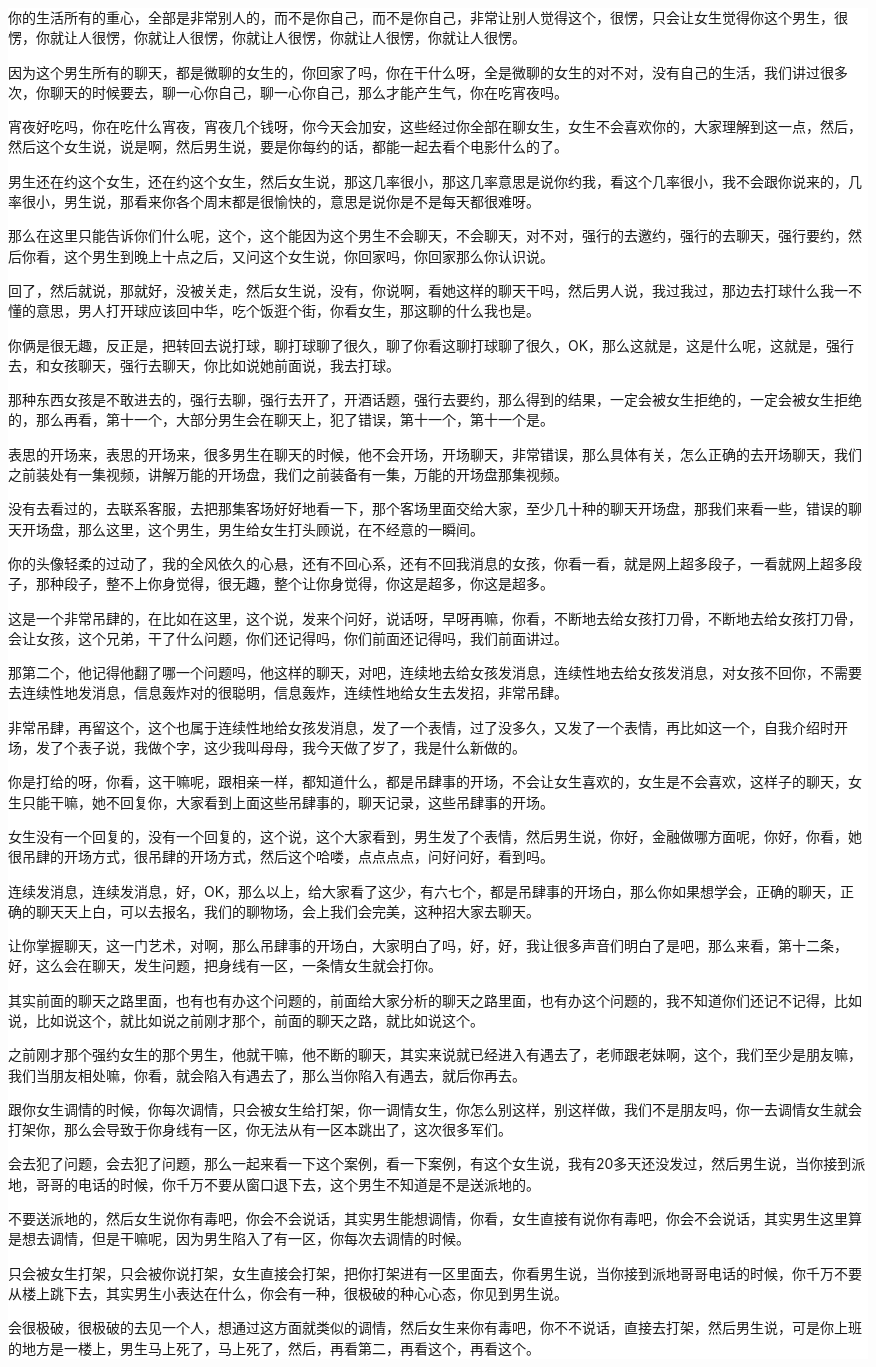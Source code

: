 你的生活所有的重心，全部是非常别人的，而不是你自己，而不是你自己，非常让别人觉得这个，很愣，只会让女生觉得你这个男生，很愣，你就让人很愣，你就让人很愣，你就让人很愣，你就让人很愣，你就让人很愣。

因为这个男生所有的聊天，都是微聊的女生的，你回家了吗，你在干什么呀，全是微聊的女生的对不对，没有自己的生活，我们讲过很多次，你聊天的时候要去，聊一心你自己，聊一心你自己，那么才能产生气，你在吃宵夜吗。

宵夜好吃吗，你在吃什么宵夜，宵夜几个钱呀，你今天会加安，这些经过你全部在聊女生，女生不会喜欢你的，大家理解到这一点，然后，然后这个女生说，说是啊，然后男生说，要是你每约的话，都能一起去看个电影什么的了。

男生还在约这个女生，还在约这个女生，然后女生说，那这几率很小，那这几率意思是说你约我，看这个几率很小，我不会跟你说来的，几率很小，男生说，那看来你各个周末都是很愉快的，意思是说你是不是每天都很难呀。

那么在这里只能告诉你们什么呢，这个，这个能因为这个男生不会聊天，不会聊天，对不对，强行的去邀约，强行的去聊天，强行要约，然后你看，这个男生到晚上十点之后，又问这个女生说，你回家吗，你回家那么你认识说。

回了，然后就说，那就好，没被关走，然后女生说，没有，你说啊，看她这样的聊天干吗，然后男人说，我过我过，那边去打球什么我一不懂的意思，男人打开球应该回中华，吃个饭逛个街，你看女生，那这聊的什么我也是。

你俩是很无趣，反正是，把转回去说打球，聊打球聊了很久，聊了你看这聊打球聊了很久，OK，那么这就是，这是什么呢，这就是，强行去，和女孩聊天，强行去聊天，你比如说她前面说，我去打球。

那种东西女孩是不敢进去的，强行去聊，强行去开了，开酒话题，强行去要约，那么得到的结果，一定会被女生拒绝的，一定会被女生拒绝的，那么再看，第十一个，大部分男生会在聊天上，犯了错误，第十一个，第十一个是。

表思的开场来，表思的开场来，很多男生在聊天的时候，他不会开场，开场聊天，非常错误，那么具体有关，怎么正确的去开场聊天，我们之前装处有一集视频，讲解万能的开场盘，我们之前装备有一集，万能的开场盘那集视频。

没有去看过的，去联系客服，去把那集客场好好地看一下，那个客场里面交给大家，至少几十种的聊天开场盘，那我们来看一些，错误的聊天开场盘，那么这里，这个男生，男生给女生打头顾说，在不经意的一瞬间。

你的头像轻柔的过动了，我的全风依久的心悬，还有不回心系，还有不回我消息的女孩，你看一看，就是网上超多段子，一看就网上超多段子，那种段子，整不上你身觉得，很无趣，整个让你身觉得，你这是超多，你这是超多。

这是一个非常吊肆的，在比如在这里，这个说，发来个问好，说话呀，早呀再嘛，你看，不断地去给女孩打刀骨，不断地去给女孩打刀骨，会让女孩，这个兄弟，干了什么问题，你们还记得吗，你们前面还记得吗，我们前面讲过。

那第二个，他记得他翻了哪一个问题吗，他这样的聊天，对吧，连续地去给女孩发消息，连续性地去给女孩发消息，对女孩不回你，不需要去连续性地发消息，信息轰炸对的很聪明，信息轰炸，连续性地给女生去发招，非常吊肆。

非常吊肆，再留这个，这个也属于连续性地给女孩发消息，发了一个表情，过了没多久，又发了一个表情，再比如这一个，自我介绍时开场，发了个表子说，我做个字，这少我叫母母，我今天做了岁了，我是什么新做的。

你是打给的呀，你看，这干嘛呢，跟相亲一样，都知道什么，都是吊肆事的开场，不会让女生喜欢的，女生是不会喜欢，这样子的聊天，女生只能干嘛，她不回复你，大家看到上面这些吊肆事的，聊天记录，这些吊肆事的开场。

女生没有一个回复的，没有一个回复的，这个说，这个大家看到，男生发了个表情，然后男生说，你好，金融做哪方面呢，你好，你看，她很吊肆的开场方式，很吊肆的开场方式，然后这个哈喽，点点点点，问好问好，看到吗。

连续发消息，连续发消息，好，OK，那么以上，给大家看了这少，有六七个，都是吊肆事的开场白，那么你如果想学会，正确的聊天，正确的聊天天上白，可以去报名，我们的聊物场，会上我们会完美，这种招大家去聊天。

让你掌握聊天，这一门艺术，对啊，那么吊肆事的开场白，大家明白了吗，好，好，我让很多声音们明白了是吧，那么来看，第十二条，好，这么会在聊天，发生问题，把身线有一区，一条情女生就会打你。

其实前面的聊天之路里面，也有也有办这个问题的，前面给大家分析的聊天之路里面，也有办这个问题的，我不知道你们还记不记得，比如说，比如说这个，就比如说之前刚才那个，前面的聊天之路，就比如说这个。

之前刚才那个强约女生的那个男生，他就干嘛，他不断的聊天，其实来说就已经进入有遇去了，老师跟老妹啊，这个，我们至少是朋友嘛，我们当朋友相处嘛，你看，就会陷入有遇去了，那么当你陷入有遇去，就后你再去。

跟你女生调情的时候，你每次调情，只会被女生给打架，你一调情女生，你怎么别这样，别这样做，我们不是朋友吗，你一去调情女生就会打架你，那么会导致于你身线有一区，你无法从有一区本跳出了，这次很多军们。

会去犯了问题，会去犯了问题，那么一起来看一下这个案例，看一下案例，有这个女生说，我有20多天还没发过，然后男生说，当你接到派地，哥哥的电话的时候，你千万不要从窗口退下去，这个男生不知道是不是送派地的。

不要送派地的，然后女生说你有毒吧，你会不会说话，其实男生能想调情，你看，女生直接有说你有毒吧，你会不会说话，其实男生这里算是想去调情，但是干嘛呢，因为男生陷入了有一区，你每次去调情的时候。

只会被女生打架，只会被你说打架，女生直接会打架，把你打架进有一区里面去，你看男生说，当你接到派地哥哥电话的时候，你千万不要从楼上跳下去，其实男生小表达在什么，你会有一种，很极破的种心心态，你见到男生说。

会很极破，很极破的去见一个人，想通过这方面就类似的调情，然后女生来你有毒吧，你不不说话，直接去打架，然后男生说，可是你上班的地方是一楼上，男生马上死了，马上死了，然后，再看第二，再看这个，再看这个。
